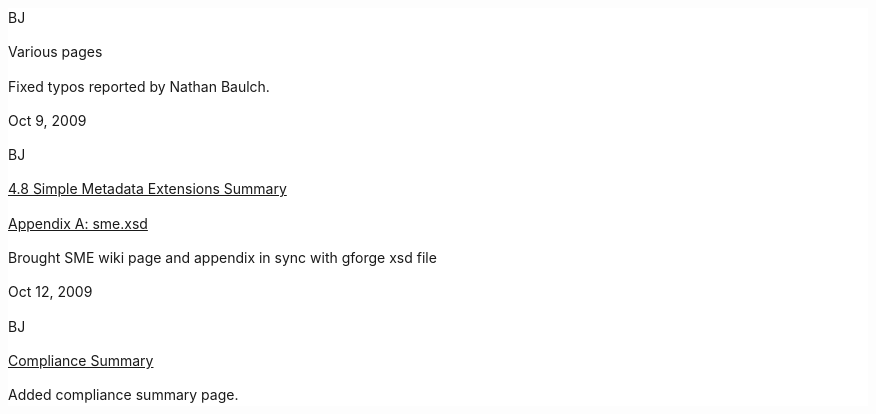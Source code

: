 BJ

</td>
<td valign="top">

Various pages

</td>
<td valign="top">

Fixed typos reported by Nathan Baulch.

</td>

</tr>

<tr>

<td valign="top">

Oct 9, 2009

</td>
<td valign="top">

BJ

</td>
<td valign="top"><a href="../0408/" title="4.8 Simple Metadata Extensions Summary">4.8 Simple Metadata Extensions Summary</a>

<a href="../AppendixA/" title="Appendix A: sme.xsd">Appendix A: sme.xsd</a>

</td>
<td valign="top">

Brought SME wiki page and appendix in sync with gforge xsd file

</td>

</tr>

<tr>

<td valign="top">

Oct 12, 2009

</td>
<td valign="top">

BJ

</td>
<td valign="top"><a href="../ComplianceSummary/" title="Compliance Summary">Compliance Summary</a></td>
<td valign="top">

Added compliance summary page.

</td>

</tr>
